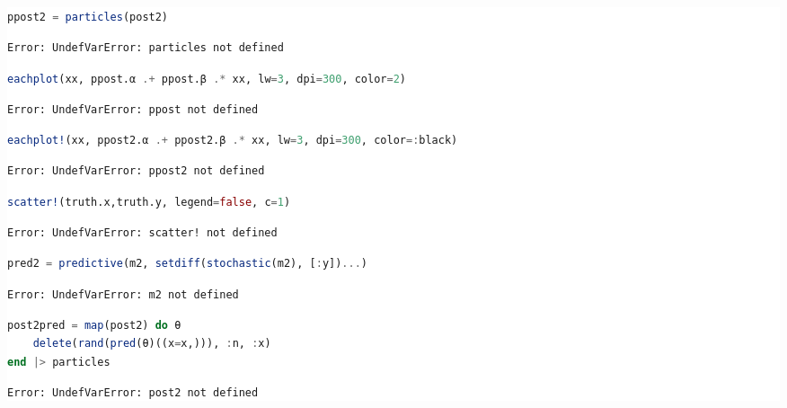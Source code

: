 

````julia
ppost2 = particles(post2)
````


````
Error: UndefVarError: particles not defined
````



````julia
eachplot(xx, ppost.α .+ ppost.β .* xx, lw=3, dpi=300, color=2)
````


````
Error: UndefVarError: ppost not defined
````



````julia
eachplot!(xx, ppost2.α .+ ppost2.β .* xx, lw=3, dpi=300, color=:black)
````


````
Error: UndefVarError: ppost2 not defined
````



````julia
scatter!(truth.x,truth.y, legend=false, c=1)
````


````
Error: UndefVarError: scatter! not defined
````



````julia
pred2 = predictive(m2, setdiff(stochastic(m2), [:y])...)
````


````
Error: UndefVarError: m2 not defined
````



````julia
post2pred = map(post2) do θ 
    delete(rand(pred(θ)((x=x,))), :n, :x)
end |> particles
````


````
Error: UndefVarError: post2 not defined
````


